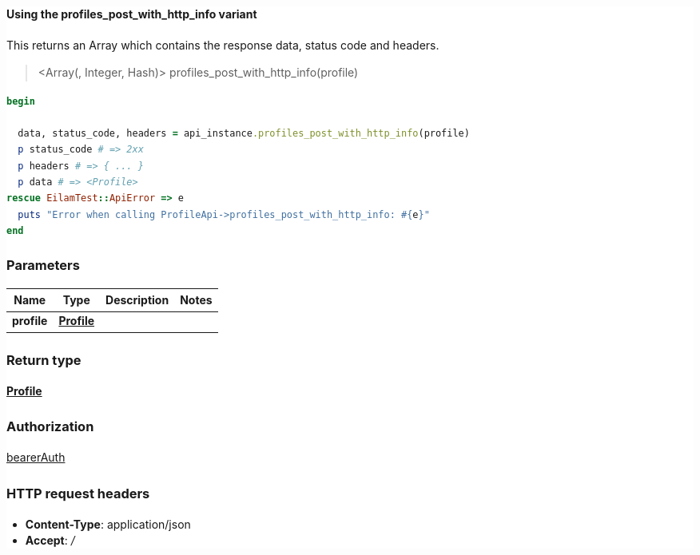 #### Using the profiles_post_with_http_info variant

This returns an Array which contains the response data, status code and headers.

> <Array(<Profile>, Integer, Hash)> profiles_post_with_http_info(profile)

```ruby
begin
  
  data, status_code, headers = api_instance.profiles_post_with_http_info(profile)
  p status_code # => 2xx
  p headers # => { ... }
  p data # => <Profile>
rescue EilamTest::ApiError => e
  puts "Error when calling ProfileApi->profiles_post_with_http_info: #{e}"
end
```

### Parameters

| Name | Type | Description | Notes |
| ---- | ---- | ----------- | ----- |
| **profile** | [**Profile**](Profile.md) |  |  |

### Return type

[**Profile**](Profile.md)

### Authorization

[bearerAuth](../README.md#bearerAuth)

### HTTP request headers

- **Content-Type**: application/json
- **Accept**: */*

